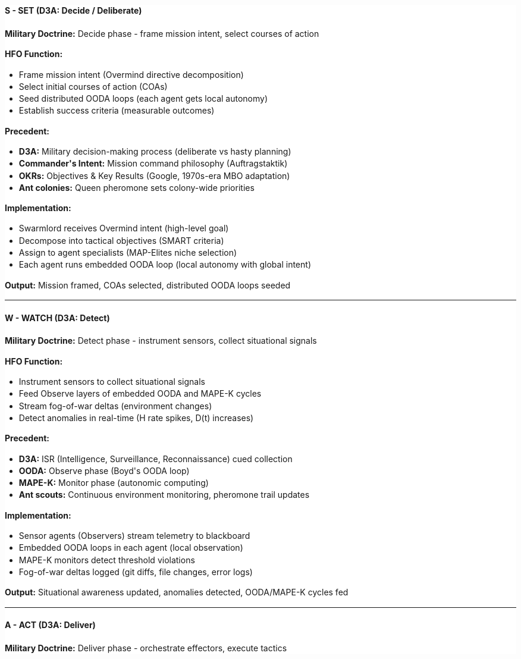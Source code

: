 
#### S - SET (D3A: Decide / Deliberate)

**Military Doctrine:** Decide phase - frame mission intent, select courses of action

**HFO Function:**
- Frame mission intent (Overmind directive decomposition)
- Select initial courses of action (COAs)
- Seed distributed OODA loops (each agent gets local autonomy)
- Establish success criteria (measurable outcomes)

**Precedent:**
- **D3A:** Military decision-making process (deliberate vs hasty planning)
- **Commander's Intent:** Mission command philosophy (Auftragstaktik)
- **OKRs:** Objectives & Key Results (Google, 1970s-era MBO adaptation)
- **Ant colonies:** Queen pheromone sets colony-wide priorities

**Implementation:**
- Swarmlord receives Overmind intent (high-level goal)
- Decompose into tactical objectives (SMART criteria)
- Assign to agent specialists (MAP-Elites niche selection)
- Each agent runs embedded OODA loop (local autonomy with global intent)

**Output:** Mission framed, COAs selected, distributed OODA loops seeded

---

#### W - WATCH (D3A: Detect)

**Military Doctrine:** Detect phase - instrument sensors, collect situational signals

**HFO Function:**
- Instrument sensors to collect situational signals
- Feed Observe layers of embedded OODA and MAPE-K cycles
- Stream fog-of-war deltas (environment changes)
- Detect anomalies in real-time (H rate spikes, D(t) increases)

**Precedent:**
- **D3A:** ISR (Intelligence, Surveillance, Reconnaissance) cued collection
- **OODA:** Observe phase (Boyd's OODA loop)
- **MAPE-K:** Monitor phase (autonomic computing)
- **Ant scouts:** Continuous environment monitoring, pheromone trail updates

**Implementation:**
- Sensor agents (Observers) stream telemetry to blackboard
- Embedded OODA loops in each agent (local observation)
- MAPE-K monitors detect threshold violations
- Fog-of-war deltas logged (git diffs, file changes, error logs)

**Output:** Situational awareness updated, anomalies detected, OODA/MAPE-K cycles fed

---

#### A - ACT (D3A: Deliver)

**Military Doctrine:** Deliver phase - orchestrate effectors, execute tactics
